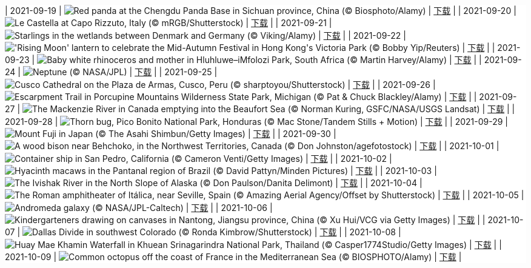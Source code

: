 | 2021-09-19 | ![Red panda at the Chengdu Panda Base in Sichuan province, China (© Biosphoto/Alamy)](https://cn.bing.com/th?id=OHR.Firefox_EN-US3200029768_UHD.jpg&pid=hp&w=384&h=216&rs=1&c=4) | [下载](https://cn.bing.com/th?id=OHR.Firefox_EN-US3200029768_UHD.jpg) |
| 2021-09-20 | ![Le Castella at Capo Rizzuto, Italy (© mRGB/Shutterstock)](https://cn.bing.com/th?id=OHR.LeCastella_EN-US3410369495_UHD.jpg&pid=hp&w=384&h=216&rs=1&c=4) | [下载](https://cn.bing.com/th?id=OHR.LeCastella_EN-US3410369495_UHD.jpg) |
| 2021-09-21 | ![Starlings in the wetlands between Denmark and Germany (© Viking/Alamy)](https://cn.bing.com/th?id=OHR.BlackSun_EN-US3611441755_UHD.jpg&pid=hp&w=384&h=216&rs=1&c=4) | [下载](https://cn.bing.com/th?id=OHR.BlackSun_EN-US3611441755_UHD.jpg) |
| 2021-09-22 | !['Rising Moon' lantern to celebrate the Mid-Autumn Festival in Hong Kong's Victoria Park (© Bobby Yip/Reuters)](https://cn.bing.com/th?id=OHR.RisingMoon_EN-US3728383001_UHD.jpg&pid=hp&w=384&h=216&rs=1&c=4) | [下载](https://cn.bing.com/th?id=OHR.RisingMoon_EN-US3728383001_UHD.jpg) |
| 2021-09-23 | ![Baby white rhinoceros and mother in Hluhluwe–iMfolozi Park, South Africa (© Martin Harvey/Alamy)](https://cn.bing.com/th?id=OHR.BabyRhino_EN-US4289854732_UHD.jpg&pid=hp&w=384&h=216&rs=1&c=4) | [下载](https://cn.bing.com/th?id=OHR.BabyRhino_EN-US4289854732_UHD.jpg) |
| 2021-09-24 | ![Neptune (© NASA/JPL)](https://cn.bing.com/th?id=OHR.BrilliantBlue_EN-US4447486564_UHD.jpg&pid=hp&w=384&h=216&rs=1&c=4) | [下载](https://cn.bing.com/th?id=OHR.BrilliantBlue_EN-US4447486564_UHD.jpg) |
| 2021-09-25 | ![Cusco Cathedral on the Plaza de Armas, Cusco, Peru (© sharptoyou/Shutterstock)](https://cn.bing.com/th?id=OHR.CuscoCathedral_EN-US0974073247_UHD.jpg&pid=hp&w=384&h=216&rs=1&c=4) | [下载](https://cn.bing.com/th?id=OHR.CuscoCathedral_EN-US0974073247_UHD.jpg) |
| 2021-09-26 | ![Escarpment Trail in Porcupine Mountains Wilderness State Park, Michigan (© Pat & Chuck Blackley/Alamy)](https://cn.bing.com/th?id=OHR.PorkiesTrail_EN-US1052871697_UHD.jpg&pid=hp&w=384&h=216&rs=1&c=4) | [下载](https://cn.bing.com/th?id=OHR.PorkiesTrail_EN-US1052871697_UHD.jpg) |
| 2021-09-27 | ![The Mackenzie River in Canada emptying into the Beaufort Sea (© Norman Kuring, GSFC/NASA/USGS Landsat)](https://cn.bing.com/th?id=OHR.MackenzieRiver_EN-US1123729809_UHD.jpg&pid=hp&w=384&h=216&rs=1&c=4) | [下载](https://cn.bing.com/th?id=OHR.MackenzieRiver_EN-US1123729809_UHD.jpg) |
| 2021-09-28 | ![Thorn bug, Pico Bonito National Park, Honduras (© Mac Stone/Tandem Stills + Motion)](https://cn.bing.com/th?id=OHR.PicoThorn_EN-US1190797847_UHD.jpg&pid=hp&w=384&h=216&rs=1&c=4) | [下载](https://cn.bing.com/th?id=OHR.PicoThorn_EN-US1190797847_UHD.jpg) |
| 2021-09-29 | ![Mount Fuji in Japan (© The Asahi Shimbun/Getty Images)](https://cn.bing.com/th?id=OHR.SnowFuji_EN-US1257216719_UHD.jpg&pid=hp&w=384&h=216&rs=1&c=4) | [下载](https://cn.bing.com/th?id=OHR.SnowFuji_EN-US1257216719_UHD.jpg) |
| 2021-09-30 | ![A wood bison near Behchoko, in the Northwest Territories, Canada (© Don Johnston/agefotostock)](https://cn.bing.com/th?id=OHR.WoodBison_EN-US1315596860_UHD.jpg&pid=hp&w=384&h=216&rs=1&c=4) | [下载](https://cn.bing.com/th?id=OHR.WoodBison_EN-US1315596860_UHD.jpg) |
| 2021-10-01 | ![Container ship in San Pedro, California (© Cameron Venti/Getty Images)](https://cn.bing.com/th?id=OHR.ContainerShip_EN-US1397689577_UHD.jpg&pid=hp&w=384&h=216&rs=1&c=4) | [下载](https://cn.bing.com/th?id=OHR.ContainerShip_EN-US1397689577_UHD.jpg) |
| 2021-10-02 | ![Hyacinth macaws in the Pantanal region of Brazil (© David Pattyn/Minden Pictures)](https://cn.bing.com/th?id=OHR.HyacinthMacaws_EN-US1453969015_UHD.jpg&pid=hp&w=384&h=216&rs=1&c=4) | [下载](https://cn.bing.com/th?id=OHR.HyacinthMacaws_EN-US1453969015_UHD.jpg) |
| 2021-10-03 | ![The Ivishak River in the North Slope of Alaska (© Don Paulson/Danita Delimont)](https://cn.bing.com/th?id=OHR.IvishakRiver_EN-US1566710821_UHD.jpg&pid=hp&w=384&h=216&rs=1&c=4) | [下载](https://cn.bing.com/th?id=OHR.IvishakRiver_EN-US1566710821_UHD.jpg) |
| 2021-10-04 | ![The Roman amphitheater of Itálica, near Seville, Spain (© Amazing Aerial Agency/Offset by Shutterstock)](https://cn.bing.com/th?id=OHR.Italica_EN-US1640838317_UHD.jpg&pid=hp&w=384&h=216&rs=1&c=4) | [下载](https://cn.bing.com/th?id=OHR.Italica_EN-US1640838317_UHD.jpg) |
| 2021-10-05 | ![Andromeda galaxy (© NASA/JPL-Caltech)](https://cn.bing.com/th?id=OHR.Andromeda_EN-US1720805317_UHD.jpg&pid=hp&w=384&h=216&rs=1&c=4) | [下载](https://cn.bing.com/th?id=OHR.Andromeda_EN-US1720805317_UHD.jpg) |
| 2021-10-06 | ![Kindergarteners drawing on canvases in Nantong, Jiangsu province, China (© Xu Hui/VCG via Getty Images)](https://cn.bing.com/th?id=OHR.Kindergarteners_EN-US1789862407_UHD.jpg&pid=hp&w=384&h=216&rs=1&c=4) | [下载](https://cn.bing.com/th?id=OHR.Kindergarteners_EN-US1789862407_UHD.jpg) |
| 2021-10-07 | ![Dallas Divide in southwest Colorado (© Ronda Kimbrow/Shutterstock)](https://cn.bing.com/th?id=OHR.SWColorado_EN-US1870553135_UHD.jpg&pid=hp&w=384&h=216&rs=1&c=4) | [下载](https://cn.bing.com/th?id=OHR.SWColorado_EN-US1870553135_UHD.jpg) |
| 2021-10-08 | ![Huay Mae Khamin Waterfall in Khuean Srinagarindra National Park, Thailand (© Casper1774Studio/Getty Images)](https://cn.bing.com/th?id=OHR.HuayMaeKhamin_EN-US1949606808_UHD.jpg&pid=hp&w=384&h=216&rs=1&c=4) | [下载](https://cn.bing.com/th?id=OHR.HuayMaeKhamin_EN-US1949606808_UHD.jpg) |
| 2021-10-09 | ![Common octopus off the coast of France in the Mediterranean Sea (© BIOSPHOTO/Alamy)](https://cn.bing.com/th?id=OHR.FriendlyOctopus_EN-US7209624602_UHD.jpg&pid=hp&w=384&h=216&rs=1&c=4) | [下载](https://cn.bing.com/th?id=OHR.FriendlyOctopus_EN-US7209624602_UHD.jpg) |